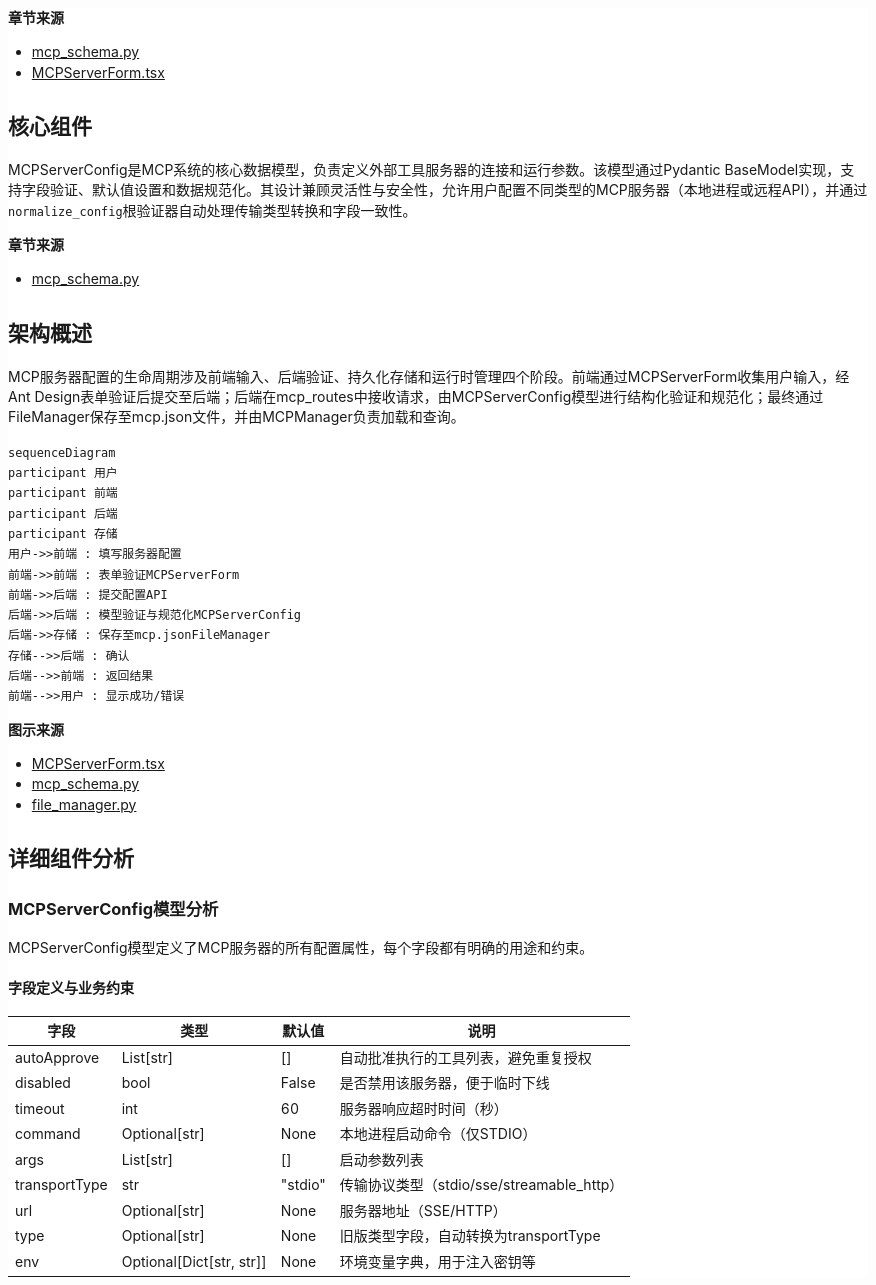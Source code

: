 **章节来源**  
- [mcp_schema.py](file://mag/app/models/mcp_schema.py#L3-L72)
- [MCPServerForm.tsx](file://frontend/src/components/mcp-manager/MCPServerForm.tsx#L0-L225)

## 核心组件
MCPServerConfig是MCP系统的核心数据模型，负责定义外部工具服务器的连接和运行参数。该模型通过Pydantic BaseModel实现，支持字段验证、默认值设置和数据规范化。其设计兼顾灵活性与安全性，允许用户配置不同类型的MCP服务器（本地进程或远程API），并通过`normalize_config`根验证器自动处理传输类型转换和字段一致性。

**章节来源**  
- [mcp_schema.py](file://mag/app/models/mcp_schema.py#L3-L72)

## 架构概述
MCP服务器配置的生命周期涉及前端输入、后端验证、持久化存储和运行时管理四个阶段。前端通过MCPServerForm收集用户输入，经Ant Design表单验证后提交至后端；后端在mcp_routes中接收请求，由MCPServerConfig模型进行结构化验证和规范化；最终通过FileManager保存至mcp.json文件，并由MCPManager负责加载和查询。

```mermaid
sequenceDiagram
participant 用户
participant 前端
participant 后端
participant 存储
用户->>前端 : 填写服务器配置
前端->>前端 : 表单验证MCPServerForm
前端->>后端 : 提交配置API
后端->>后端 : 模型验证与规范化MCPServerConfig
后端->>存储 : 保存至mcp.jsonFileManager
存储-->>后端 : 确认
后端-->>前端 : 返回结果
前端-->>用户 : 显示成功/错误
```

**图示来源**  
- [MCPServerForm.tsx](file://frontend/src/components/mcp-manager/MCPServerForm.tsx#L0-L225)
- [mcp_schema.py](file://mag/app/models/mcp_schema.py#L3-L72)
- [file_manager.py](file://mag/app/core/file_manager.py#L0-L720)

## 详细组件分析

### MCPServerConfig模型分析
MCPServerConfig模型定义了MCP服务器的所有配置属性，每个字段都有明确的用途和约束。

#### 字段定义与业务约束
| 字段 | 类型 | 默认值 | 说明 |
|------|------|--------|------|
| autoApprove | List[str] | [] | 自动批准执行的工具列表，避免重复授权 |
| disabled | bool | False | 是否禁用该服务器，便于临时下线 |
| timeout | int | 60 | 服务器响应超时时间（秒） |
| command | Optional[str] | None | 本地进程启动命令（仅STDIO） |
| args | List[str] | [] | 启动参数列表 |
| transportType | str | "stdio" | 传输协议类型（stdio/sse/streamable_http） |
| url | Optional[str] | None | 服务器地址（SSE/HTTP） |
| type | Optional[str] | None | 旧版类型字段，自动转换为transportType |
| env | Optional[Dict[str, str]] | None | 环境变量字典，用于注入密钥等 |
